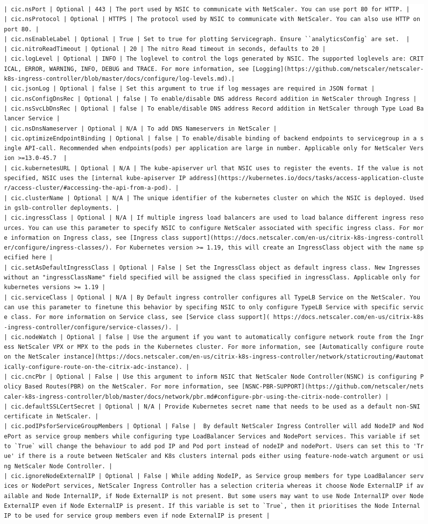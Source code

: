 ```
| cic.nsPort | Optional | 443 | The port used by NSIC to communicate with NetScaler. You can use port 80 for HTTP. |
| cic.nsProtocol | Optional | HTTPS | The protocol used by NSIC to communicate with NetScaler. You can also use HTTP on port 80. |
| cic.nsEnableLabel | Optional | True | Set to true for plotting Servicegraph. Ensure ``analyticsConfig` are set.  |
| cic.nitroReadTimeout | Optional | 20 | The nitro Read timeout in seconds, defaults to 20 |
| cic.logLevel | Optional | INFO | The loglevel to control the logs generated by NSIC. The supported loglevels are: CRITICAL, ERROR, WARNING, INFO, DEBUG and TRACE. For more information, see [Logging](https://github.com/netscaler/netscaler-k8s-ingress-controller/blob/master/docs/configure/log-levels.md).|
| cic.jsonLog | Optional | false | Set this argument to true if log messages are required in JSON format | 
| cic.nsConfigDnsRec | Optional | false | To enable/disable DNS address Record addition in NetScaler through Ingress |
| cic.nsSvcLbDnsRec | Optional | false | To enable/disable DNS address Record addition in NetScaler through Type Load Balancer Service |
| cic.nsDnsNameserver | Optional | N/A | To add DNS Nameservers in NetScaler |
| cic.optimizeEndpointBinding | Optional | false | To enable/disable binding of backend endpoints to servicegroup in a single API-call. Recommended when endpoints(pods) per application are large in number. Applicable only for NetScaler Version >=13.0-45.7  |
| cic.kubernetesURL | Optional | N/A | The kube-apiserver url that NSIC uses to register the events. If the value is not specified, NSIC uses the [internal kube-apiserver IP address](https://kubernetes.io/docs/tasks/access-application-cluster/access-cluster/#accessing-the-api-from-a-pod). |
| cic.clusterName | Optional | N/A | The unique identifier of the kubernetes cluster on which the NSIC is deployed. Used in gslb-controller deployments. |
| cic.ingressClass | Optional | N/A | If multiple ingress load balancers are used to load balance different ingress resources. You can use this parameter to specify NSIC to configure NetScaler associated with specific ingress class. For more information on Ingress class, see [Ingress class support](https://docs.netscaler.com/en-us/citrix-k8s-ingress-controller/configure/ingress-classes/). For Kubernetes version >= 1.19, this will create an IngressClass object with the name specified here |
| cic.setAsDefaultIngressClass | Optional | False | Set the IngressClass object as default ingress class. New Ingresses without an "ingressClassName" field specified will be assigned the class specified in ingressClass. Applicable only for kubernetes versions >= 1.19 |
| cic.serviceClass | Optional | N/A | By Default ingress controller configures all TypeLB Service on the NetScaler. You can use this parameter to finetune this behavior by specifing NSIC to only configure TypeLB Service with specific service class. For more information on Service class, see [Service class support]( https://docs.netscaler.com/en-us/citrix-k8s-ingress-controller/configure/service-classes/). |
| cic.nodeWatch | Optional | false | Use the argument if you want to automatically configure network route from the Ingress NetScaler VPX or MPX to the pods in the Kubernetes cluster. For more information, see [Automatically configure route on the NetScaler instance](https://docs.netscaler.com/en-us/citrix-k8s-ingress-controller/network/staticrouting/#automatically-configure-route-on-the-citrix-adc-instance). |
| cic.cncPbr | Optional | False | Use this argument to inform NSIC that NetScaler Node Controller(NSNC) is configuring Policy Based Routes(PBR) on the NetScaler. For more information, see [NSNC-PBR-SUPPORT](https://github.com/netscaler/netscaler-k8s-ingress-controller/blob/master/docs/network/pbr.md#configure-pbr-using-the-citrix-node-controller) |
| cic.defaultSSLCertSecret | Optional | N/A | Provide Kubernetes secret name that needs to be used as a default non-SNI certificate in NetScaler. |
| cic.podIPsforServiceGroupMembers | Optional | False |  By default NetScaler Ingress Controller will add NodeIP and NodePort as service group members while configuring type LoadBalancer Services and NodePort services. This variable if set to `True` will change the behaviour to add pod IP and Pod port instead of nodeIP and nodePort. Users can set this to 'True' if there is a route between NetScaler and K8s clusters internal pods either using feature-node-watch argument or using NetScaler Node Controller. |
| cic.ignoreNodeExternalIP | Optional | False | While adding NodeIP, as Service group members for type LoadBalancer services or NodePort services, NetScaler Ingress Controller has a selection criteria whereas it choose Node ExternalIP if available and Node InternalIP, if Node ExternalIP is not present. But some users may want to use Node InternalIP over Node ExternalIP even if Node ExternalIP is present. If this variable is set to `True`, then it prioritises the Node Internal IP to be used for service group members even if node ExternalIP is present |
```